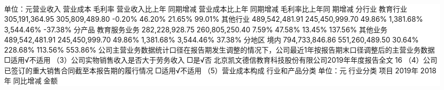 单位：元营业收入
营业成本
毛利率
营业收入比上年
同期增减
营业成本比上年
同期增减
毛利率比上年同
期增减
分行业
教育行业
305,191,364.95
305,809,489.80
-0.20%
46.20%
21.65%
99.01%
其他行业
489,542,481.91
245,450,999.70
49.86%
1,381.68%
3,544.46%
-37.38%
分产品
教育服务业务
282,228,928.75
260,805,250.40
7.59%
47.58%
13.45%
137.56%
其他业务
489,542,481.91
245,450,999.70
49.86%
1,381.68%
3,544.46%
37.38%
分地区
境内
794,733,846.86
551,260,489.50
30.64%
228.68%
113.56%
553.86%
公司主营业务数据统计口径在报告期发生调整的情况下，公司最近1年按报告期末口径调整后的主营业务数据
□适用√不适用
（3）公司实物销售收入是否大于劳务收入
□是√否
北京凯文德信教育科技股份有限公司2019年年度报告全文
16
（4）公司已签订的重大销售合同截至本报告期的履行情况
□适用√不适用
（5）营业成本构成
行业和产品分类
单位：元
行业分类
项目
2019年
2018年
同比增减
金额